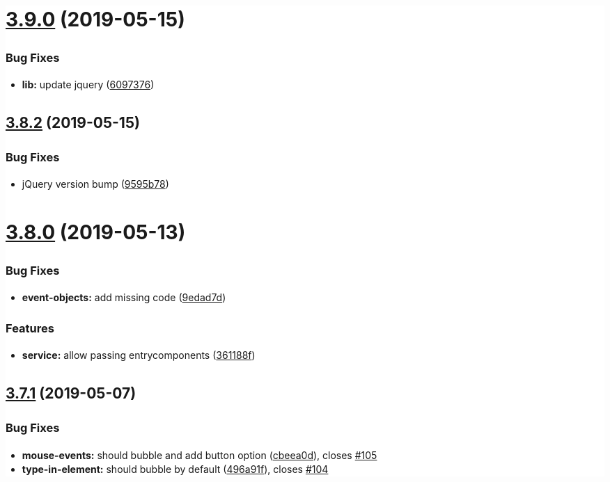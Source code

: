 
<a name="3.9.0"></a>
# [3.9.0](https://github.com/ngneat/spectator/compare/v3.8.2...v3.9.0) (2019-05-15)


### Bug Fixes

* **lib:** update jquery ([6097376](https://github.com/ngneat/spectator/commit/6097376))



<a name="3.8.2"></a>
## [3.8.2](https://github.com/ngneat/spectator/compare/v3.8.1...v3.8.2) (2019-05-15)


### Bug Fixes

* jQuery version bump ([9595b78](https://github.com/ngneat/spectator/commit/9595b78))



<a name="3.8.0"></a>
# [3.8.0](https://github.com/ngneat/spectator/compare/v3.7.1...v3.8.0) (2019-05-13)


### Bug Fixes

* **event-objects:** add missing code ([9edad7d](https://github.com/ngneat/spectator/commit/9edad7d))


### Features

* **service:** allow passing entrycomponents ([361188f](https://github.com/ngneat/spectator/commit/361188f))



<a name="3.7.1"></a>
## [3.7.1](https://github.com/ngneat/spectator/compare/v3.7.0...v3.7.1) (2019-05-07)


### Bug Fixes

* **mouse-events:** should bubble and add button option ([cbeea0d](https://github.com/ngneat/spectator/commit/cbeea0d)), closes [#105](https://github.com/ngneat/spectator/issues/105)
* **type-in-element:** should bubble by default ([496a91f](https://github.com/ngneat/spectator/commit/496a91f)), closes [#104](https://github.com/ngneat/spectator/issues/104)

